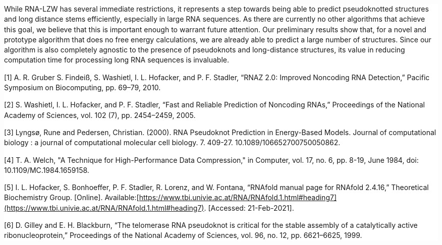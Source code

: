 While RNA-LZW has several immediate restrictions, it represents a step towards being able to predict pseudoknotted structures and long distance stems efficiently, especially in large RNA sequences. As there are currently no other algorithms that achieve this goal, we believe that this is important enough to warrant future attention. Our preliminary results show that, for a novel and prototype algorithm that does no free energy calculations, we are already able to predict a large number of structures. Since our algorithm is also completely agnostic to the presence of pseudoknots and long-distance structures, its value in reducing computation time for processing long RNA sequences is invaluable. 


[1] A. R. Gruber S. Findeiß, S. Washietl, I. L. Hofacker, and P. F. Stadler, “RNAZ 2.0: Improved Noncoding RNA Detection,” Pacific Symposium on Biocomputing, pp. 69–79, 2010. 

[2] S. Washietl, I. L. Hofacker, and P. F. Stadler, “Fast and Reliable Prediction of Noncoding RNAs,” Proceedings of the National Academy of Sciences, vol. 102 (7), pp. 2454–2459, 2005. 

[3] Lyngsø, Rune and Pedersen, Christian. (2000). RNA Pseudoknot Prediction in Energy-Based Models. Journal of computational biology : a journal of computational molecular cell biology. 7. 409-27. 10.1089/106652700750050862. 

[4] T. A. Welch, "A Technique for High-Performance Data Compression," in Computer, vol. 17, no. 6, pp. 8-19, June 1984, doi: 10.1109/MC.1984.1659158.

[5] I. L. Hofacker, S. Bonhoeffer, P. F. Stadler, R. Lorenz, and W. Fontana, “RNAfold manual page for RNAfold 2.4.16,” Theoretical Biochemistry Group. [Online]. Available:[https://www.tbi.univie.ac.at/RNA/RNAfold.1.html#heading7](https://www.tbi.univie.ac.at/RNA/RNAfold.1.html#heading7). [Accessed: 21-Feb-2021]. 

[6] D. Gilley and E. H. Blackburn, “The telomerase RNA pseudoknot is critical for the stable assembly of a catalytically active ribonucleoprotein,” Proceedings of the National Academy of Sciences, vol. 96, no. 12, pp. 6621–6625, 1999. 


